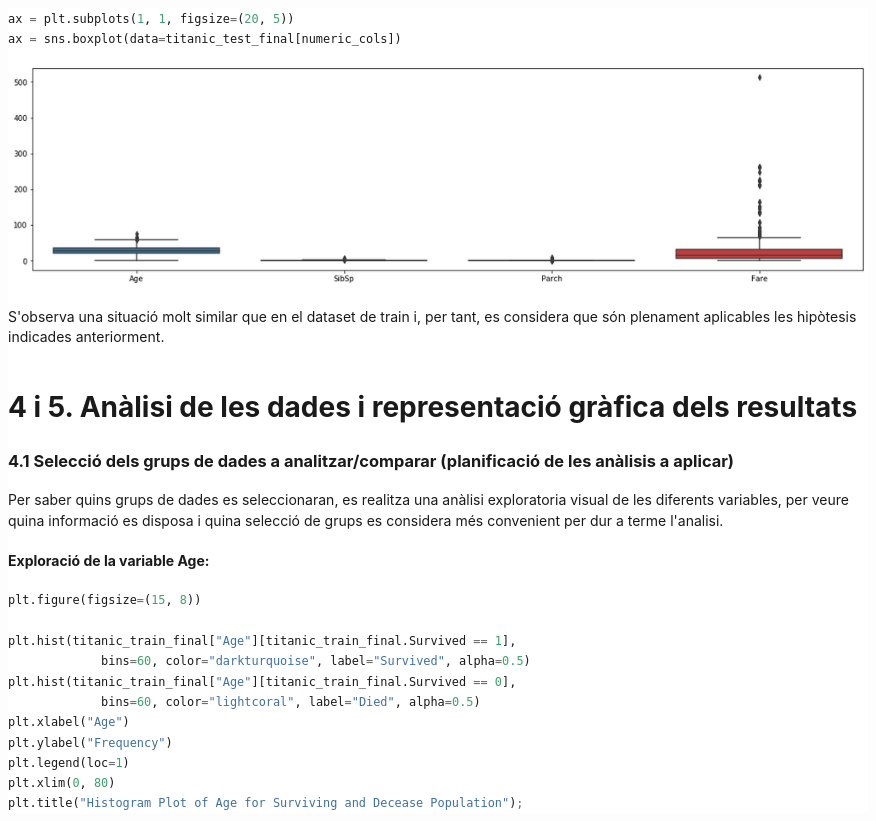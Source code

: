 
```python
ax = plt.subplots(1, 1, figsize=(20, 5))
ax = sns.boxplot(data=titanic_test_final[numeric_cols])
```


![png](output_52_0.png)


S'observa una situació molt similar que en el dataset de train i, per tant, es considera que són plenament aplicables les hipòtesis indicades anteriorment.

# 4 i 5. Anàlisi de les dades i representació gràfica dels resultats

### 4.1 Selecció dels grups de dades a analitzar/comparar (planificació de les anàlisis a aplicar)

Per saber quins grups de dades es seleccionaran, es realitza una anàlisi exploratoria visual de les diferents variables, per veure quina informació es disposa i quina selecció de grups es considera més convenient per dur a terme l'analisi.

#### Exploració de la variable Age:


```python
plt.figure(figsize=(15, 8))

plt.hist(titanic_train_final["Age"][titanic_train_final.Survived == 1],
             bins=60, color="darkturquoise", label="Survived", alpha=0.5)
plt.hist(titanic_train_final["Age"][titanic_train_final.Survived == 0],
             bins=60, color="lightcoral", label="Died", alpha=0.5)
plt.xlabel("Age")
plt.ylabel("Frequency")
plt.legend(loc=1)
plt.xlim(0, 80)
plt.title("Histogram Plot of Age for Surviving and Decease Population");
```

